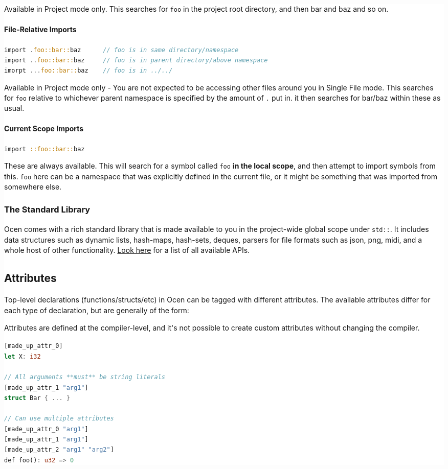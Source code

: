 Available in Project mode only. This searches for `foo` in the project root directory, and
then bar and baz and so on.

#### File-Relative Imports

```rust
import .foo::bar::baz      // foo is in same directory/namespace
import ..foo::bar::baz     // foo is in parent directory/above namespace
imorpt ...foo::bar::baz    // foo is in ../../
```

Available in Project mode only - You are not expected to be accessing other files around you in
Single File mode. This searches for `foo` relative to whichever parent namespace is specified
by the amount of `.` put in. it then searches for bar/baz within these as usual.

#### Current Scope Imports

```rust
import ::foo::bar::baz
```

These are always available. This will search for a symbol called `foo` **in the local scope**, and
then attempt to import symbols from this. `foo` here can be a namespace that was explicitly defined
in the current file, or it might be something that was imported from somewhere else.

### The Standard Library

Ocen comes with a rich standard library that is made available to you in the project-wide
global scope under `std::`. It includes data structures such as dynamic lists, hash-maps,
hash-sets, deques, parsers for file formats such as json, png, midi, and a whole host
of other functionality. [Look here](https://ocen-lang.github.io/autodoc/#ocen/namespaces/std)
for a list of all available APIs.



## Attributes

Top-level declarations (functions/structs/etc) in Ocen can be tagged with different attributes.
The available attributes differ for each type of declaration, but are generally of the form:

Attributes are defined at the compiler-level, and it's not possible to create custom attributes
without changing the compiler.

```rust
[made_up_attr_0]
let X: i32

// All arguments **must** be string literals
[made_up_attr_1 "arg1"]
struct Bar { ... }

// Can use multiple attributes
[made_up_attr_0 "arg1"]
[made_up_attr_1 "arg1"]
[made_up_attr_2 "arg1" "arg2"]
def foo(): u32 => 0
```
